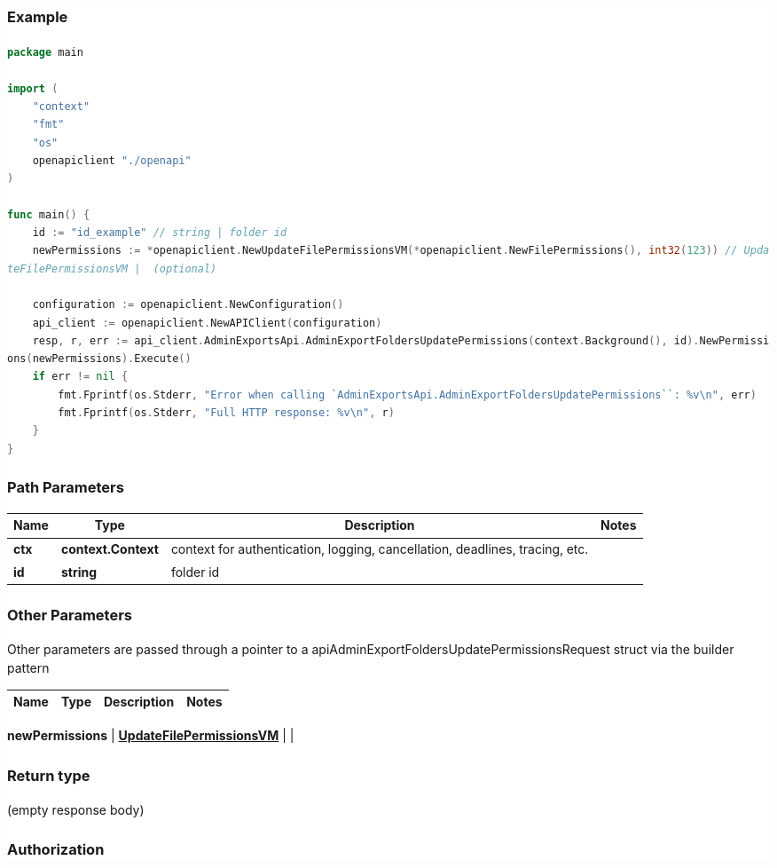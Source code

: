 ### Example

```go
package main

import (
    "context"
    "fmt"
    "os"
    openapiclient "./openapi"
)

func main() {
    id := "id_example" // string | folder id
    newPermissions := *openapiclient.NewUpdateFilePermissionsVM(*openapiclient.NewFilePermissions(), int32(123)) // UpdateFilePermissionsVM |  (optional)

    configuration := openapiclient.NewConfiguration()
    api_client := openapiclient.NewAPIClient(configuration)
    resp, r, err := api_client.AdminExportsApi.AdminExportFoldersUpdatePermissions(context.Background(), id).NewPermissions(newPermissions).Execute()
    if err != nil {
        fmt.Fprintf(os.Stderr, "Error when calling `AdminExportsApi.AdminExportFoldersUpdatePermissions``: %v\n", err)
        fmt.Fprintf(os.Stderr, "Full HTTP response: %v\n", r)
    }
}
```

### Path Parameters


Name | Type | Description  | Notes
------------- | ------------- | ------------- | -------------
**ctx** | **context.Context** | context for authentication, logging, cancellation, deadlines, tracing, etc.
**id** | **string** | folder id | 

### Other Parameters

Other parameters are passed through a pointer to a apiAdminExportFoldersUpdatePermissionsRequest struct via the builder pattern


Name | Type | Description  | Notes
------------- | ------------- | ------------- | -------------

 **newPermissions** | [**UpdateFilePermissionsVM**](UpdateFilePermissionsVM.md) |  | 

### Return type

 (empty response body)

### Authorization
